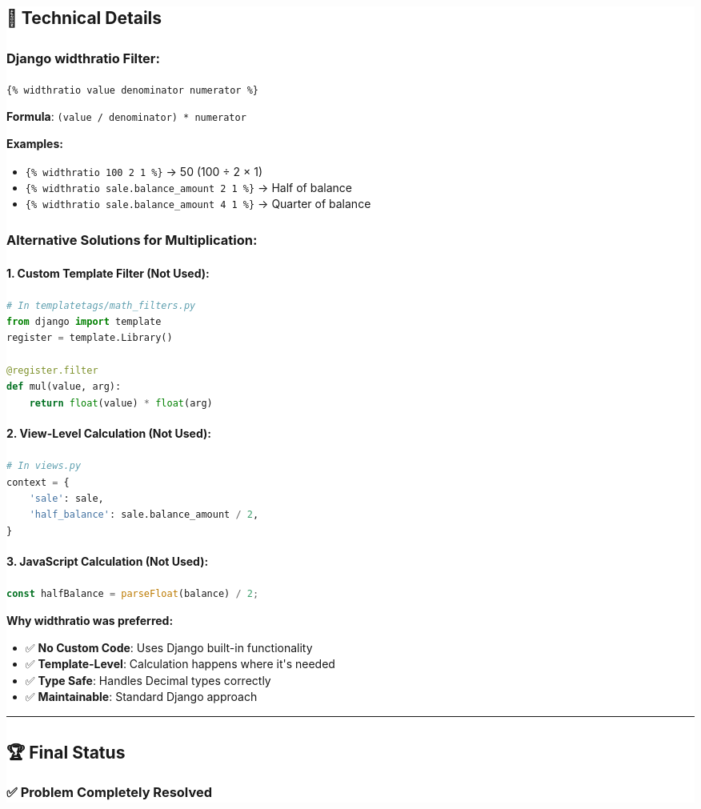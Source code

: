 ## 🎯 **Technical Details**

### **Django widthratio Filter:**
```django
{% widthratio value denominator numerator %}
```
**Formula**: `(value / denominator) * numerator`

**Examples:**
- `{% widthratio 100 2 1 %}` → 50 (100 ÷ 2 × 1)
- `{% widthratio sale.balance_amount 2 1 %}` → Half of balance
- `{% widthratio sale.balance_amount 4 1 %}` → Quarter of balance

### **Alternative Solutions for Multiplication:**

#### **1. Custom Template Filter (Not Used):**
```python
# In templatetags/math_filters.py
from django import template
register = template.Library()

@register.filter
def mul(value, arg):
    return float(value) * float(arg)
```

#### **2. View-Level Calculation (Not Used):**
```python
# In views.py
context = {
    'sale': sale,
    'half_balance': sale.balance_amount / 2,
}
```

#### **3. JavaScript Calculation (Not Used):**
```javascript
const halfBalance = parseFloat(balance) / 2;
```

**Why widthratio was preferred:**
- ✅ **No Custom Code**: Uses Django built-in functionality
- ✅ **Template-Level**: Calculation happens where it's needed
- ✅ **Type Safe**: Handles Decimal types correctly
- ✅ **Maintainable**: Standard Django approach

---

## 🏆 **Final Status**

### **✅ Problem Completely Resolved**

